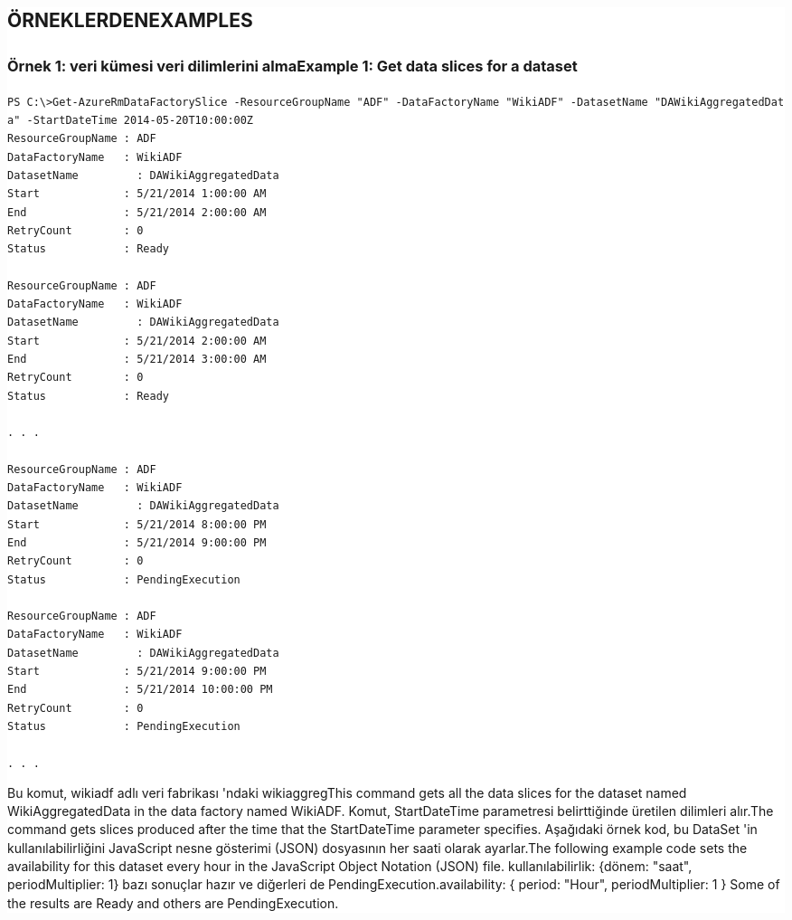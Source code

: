 ## <span data-ttu-id="7433b-132">ÖRNEKLERDEN</span><span class="sxs-lookup"><span data-stu-id="7433b-132">EXAMPLES</span></span>

### <span data-ttu-id="7433b-133">Örnek 1: veri kümesi veri dilimlerini alma</span><span class="sxs-lookup"><span data-stu-id="7433b-133">Example 1: Get data slices for a dataset</span></span>
```
PS C:\>Get-AzureRmDataFactorySlice -ResourceGroupName "ADF" -DataFactoryName "WikiADF" -DatasetName "DAWikiAggregatedData" -StartDateTime 2014-05-20T10:00:00Z
ResourceGroupName : ADF
DataFactoryName   : WikiADF
DatasetName         : DAWikiAggregatedData
Start             : 5/21/2014 1:00:00 AM
End               : 5/21/2014 2:00:00 AM
RetryCount        : 0
Status            : Ready

ResourceGroupName : ADF
DataFactoryName   : WikiADF
DatasetName         : DAWikiAggregatedData
Start             : 5/21/2014 2:00:00 AM
End               : 5/21/2014 3:00:00 AM
RetryCount        : 0
Status            : Ready

. . . 

ResourceGroupName : ADF
DataFactoryName   : WikiADF
DatasetName         : DAWikiAggregatedData
Start             : 5/21/2014 8:00:00 PM
End               : 5/21/2014 9:00:00 PM
RetryCount        : 0
Status            : PendingExecution

ResourceGroupName : ADF
DataFactoryName   : WikiADF
DatasetName         : DAWikiAggregatedData
Start             : 5/21/2014 9:00:00 PM
End               : 5/21/2014 10:00:00 PM
RetryCount        : 0
Status            : PendingExecution

. . .
```

<span data-ttu-id="7433b-134">Bu komut, wikiadf adlı veri fabrikası 'ndaki wikiaggreg</span><span class="sxs-lookup"><span data-stu-id="7433b-134">This command gets all the data slices for the dataset named WikiAggregatedData in the data factory named WikiADF.</span></span>
<span data-ttu-id="7433b-135">Komut, StartDateTime parametresi belirttiğinde üretilen dilimleri alır.</span><span class="sxs-lookup"><span data-stu-id="7433b-135">The command gets slices produced after the time that the StartDateTime parameter specifies.</span></span>
<span data-ttu-id="7433b-136">Aşağıdaki örnek kod, bu DataSet 'in kullanılabilirliğini JavaScript nesne gösterimi (JSON) dosyasının her saati olarak ayarlar.</span><span class="sxs-lookup"><span data-stu-id="7433b-136">The following example code sets the availability for this dataset every hour in the JavaScript Object Notation (JSON) file.</span></span>
<span data-ttu-id="7433b-137">kullanılabilirlik: {dönem: "saat", periodMultiplier: 1} bazı sonuçlar hazır ve diğerleri de PendingExecution.</span><span class="sxs-lookup"><span data-stu-id="7433b-137">availability: { period: "Hour", periodMultiplier: 1 } Some of the results are Ready and others are PendingExecution.</span></span>